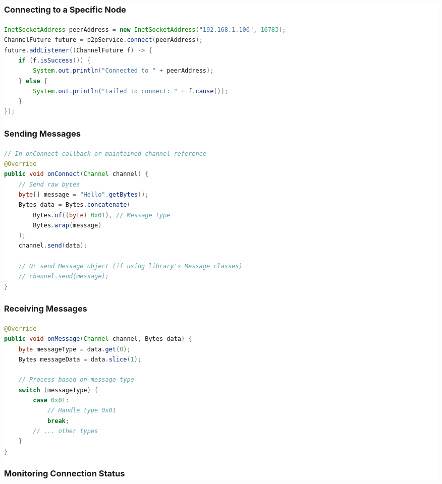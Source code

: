 ### Connecting to a Specific Node

```java
InetSocketAddress peerAddress = new InetSocketAddress("192.168.1.100", 16783);
ChannelFuture future = p2pService.connect(peerAddress);
future.addListener((ChannelFuture f) -> {
    if (f.isSuccess()) {
        System.out.println("Connected to " + peerAddress);
    } else {
        System.out.println("Failed to connect: " + f.cause());
    }
});
```

### Sending Messages

```java
// In onConnect callback or maintained channel reference
@Override
public void onConnect(Channel channel) {
    // Send raw bytes
    byte[] message = "Hello".getBytes();
    Bytes data = Bytes.concatenate(
        Bytes.of((byte) 0x01), // Message type
        Bytes.wrap(message)
    );
    channel.send(data);
    
    // Or send Message object (if using library's Message classes)
    // channel.send(message);
}
```

### Receiving Messages

```java
@Override
public void onMessage(Channel channel, Bytes data) {
    byte messageType = data.get(0);
    Bytes messageData = data.slice(1);
    
    // Process based on message type
    switch (messageType) {
        case 0x01:
            // Handle type 0x01
            break;
        // ... other types
    }
}
```

### Monitoring Connection Status
